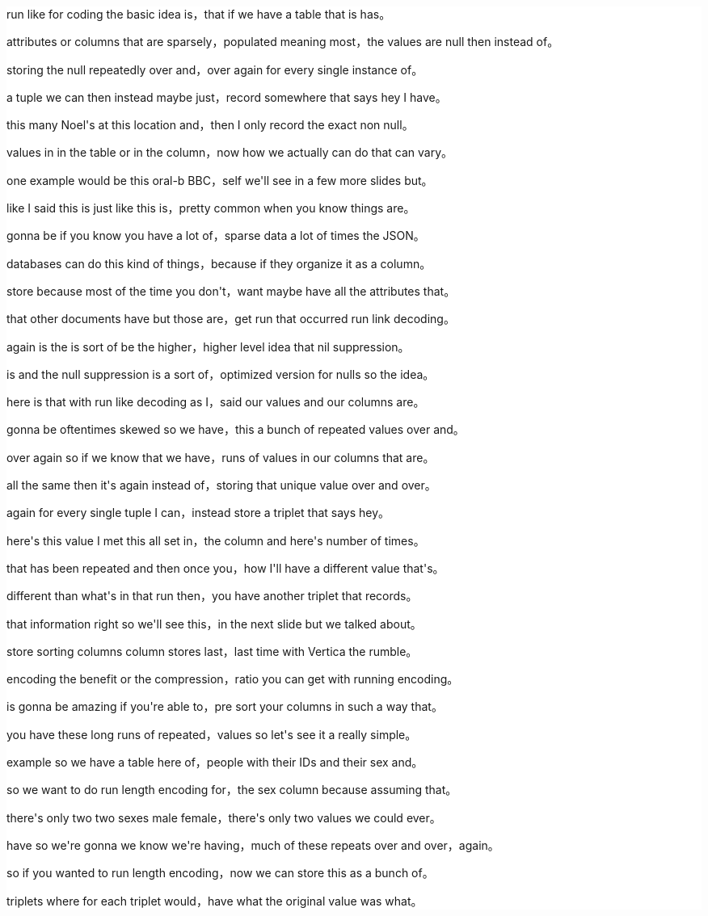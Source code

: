 run like for coding the basic idea is，that if we have a table that is has。

attributes or columns that are sparsely，populated meaning most，the values are null then instead of。

storing the null repeatedly over and，over again for every single instance of。

a tuple we can then instead maybe just，record somewhere that says hey I have。

this many Noel's at this location and，then I only record the exact non null。

values in in the table or in the column，now how we actually can do that can vary。

one example would be this oral-b BBC，self we'll see in a few more slides but。

like I said this is just like this is，pretty common when you know things are。

gonna be if you know you have a lot of，sparse data a lot of times the JSON。

databases can do this kind of things，because if they organize it as a column。

store because most of the time you don't，want maybe have all the attributes that。

that other documents have but those are，get run that occurred run link decoding。

again is the is sort of be the higher，higher level idea that nil suppression。

is and the null suppression is a sort of，optimized version for nulls so the idea。

here is that with run like decoding as I，said our values and our columns are。

gonna be oftentimes skewed so we have，this a bunch of repeated values over and。

over again so if we know that we have，runs of values in our columns that are。

all the same then it's again instead of，storing that unique value over and over。

again for every single tuple I can，instead store a triplet that says hey。

here's this value I met this all set in，the column and here's number of times。

that has been repeated and then once you，how I'll have a different value that's。

different than what's in that run then，you have another triplet that records。

that information right so we'll see this，in the next slide but we talked about。

store sorting columns column stores last，last time with Vertica the rumble。

encoding the benefit or the compression，ratio you can get with running encoding。

is gonna be amazing if you're able to，pre sort your columns in such a way that。

you have these long runs of repeated，values so let's see it a really simple。

example so we have a table here of，people with their IDs and their sex and。

so we want to do run length encoding for，the sex column because assuming that。

there's only two two sexes male female，there's only two values we could ever。

have so we're gonna we know we're having，much of these repeats over and over，again。

so if you wanted to run length encoding，now we can store this as a bunch of。

triplets where for each triplet would，have what the original value was what。
